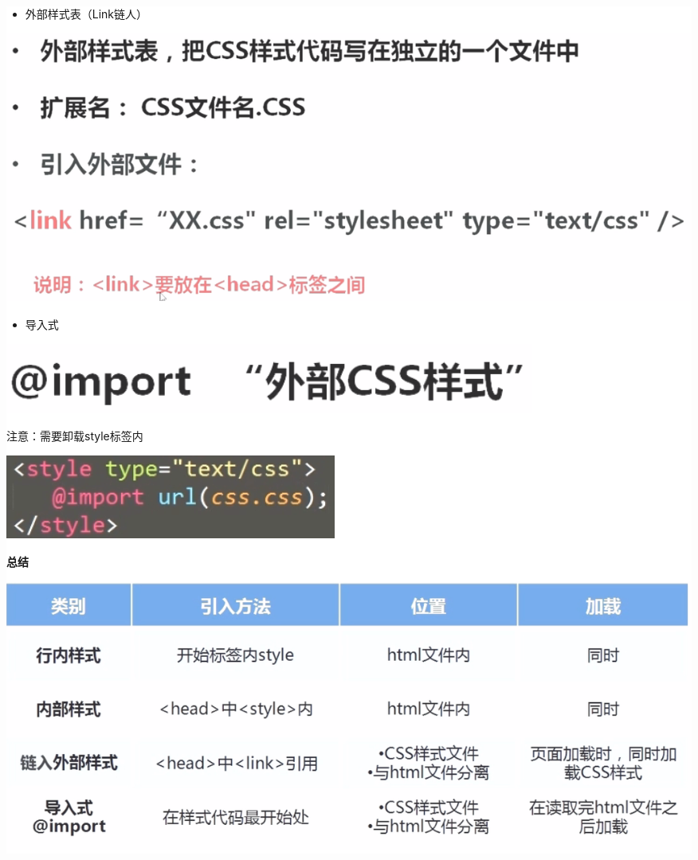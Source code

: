 - 外部样式表（Link链人）

![image-20210617130611144](/../assets/%E5%89%8D%E7%AB%AF-%E5%AD%A6%E4%B9%A0%E7%AC%94%E8%AE%B0.assets/image-20210617130611144.png)

- 导入式

![image-20210617130718501](/../assets/%E5%89%8D%E7%AB%AF-%E5%AD%A6%E4%B9%A0%E7%AC%94%E8%AE%B0.assets/image-20210617130718501.png)

注意：需要卸载style标签内

![image-20210617130759028](/../assets/%E5%89%8D%E7%AB%AF-%E5%AD%A6%E4%B9%A0%E7%AC%94%E8%AE%B0.assets/image-20210617130759028.png)

**总结**

![image-20210617130844423](/../assets/%E5%89%8D%E7%AB%AF-%E5%AD%A6%E4%B9%A0%E7%AC%94%E8%AE%B0.assets/image-20210617130844423.png)
